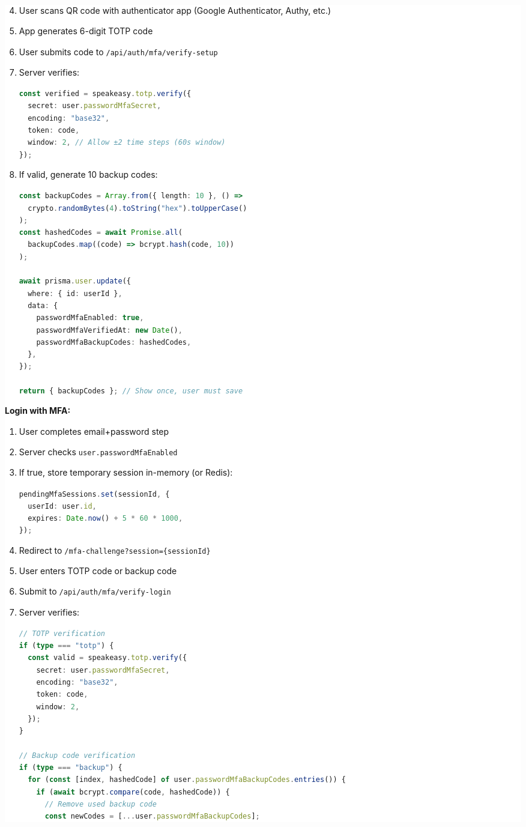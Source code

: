 4. User scans QR code with authenticator app (Google Authenticator, Authy, etc.)
5. App generates 6-digit TOTP code
6. User submits code to `/api/auth/mfa/verify-setup`
7. Server verifies:
   ```typescript
   const verified = speakeasy.totp.verify({
     secret: user.passwordMfaSecret,
     encoding: "base32",
     token: code,
     window: 2, // Allow ±2 time steps (60s window)
   });
   ```
8. If valid, generate 10 backup codes:

   ```typescript
   const backupCodes = Array.from({ length: 10 }, () =>
     crypto.randomBytes(4).toString("hex").toUpperCase()
   );
   const hashedCodes = await Promise.all(
     backupCodes.map((code) => bcrypt.hash(code, 10))
   );

   await prisma.user.update({
     where: { id: userId },
     data: {
       passwordMfaEnabled: true,
       passwordMfaVerifiedAt: new Date(),
       passwordMfaBackupCodes: hashedCodes,
     },
   });

   return { backupCodes }; // Show once, user must save
   ```

**Login with MFA:**

1. User completes email+password step
2. Server checks `user.passwordMfaEnabled`
3. If true, store temporary session in-memory (or Redis):
   ```typescript
   pendingMfaSessions.set(sessionId, {
     userId: user.id,
     expires: Date.now() + 5 * 60 * 1000,
   });
   ```
4. Redirect to `/mfa-challenge?session={sessionId}`
5. User enters TOTP code or backup code
6. Submit to `/api/auth/mfa/verify-login`
7. Server verifies:

   ```typescript
   // TOTP verification
   if (type === "totp") {
     const valid = speakeasy.totp.verify({
       secret: user.passwordMfaSecret,
       encoding: "base32",
       token: code,
       window: 2,
     });
   }

   // Backup code verification
   if (type === "backup") {
     for (const [index, hashedCode] of user.passwordMfaBackupCodes.entries()) {
       if (await bcrypt.compare(code, hashedCode)) {
         // Remove used backup code
         const newCodes = [...user.passwordMfaBackupCodes];
   ```